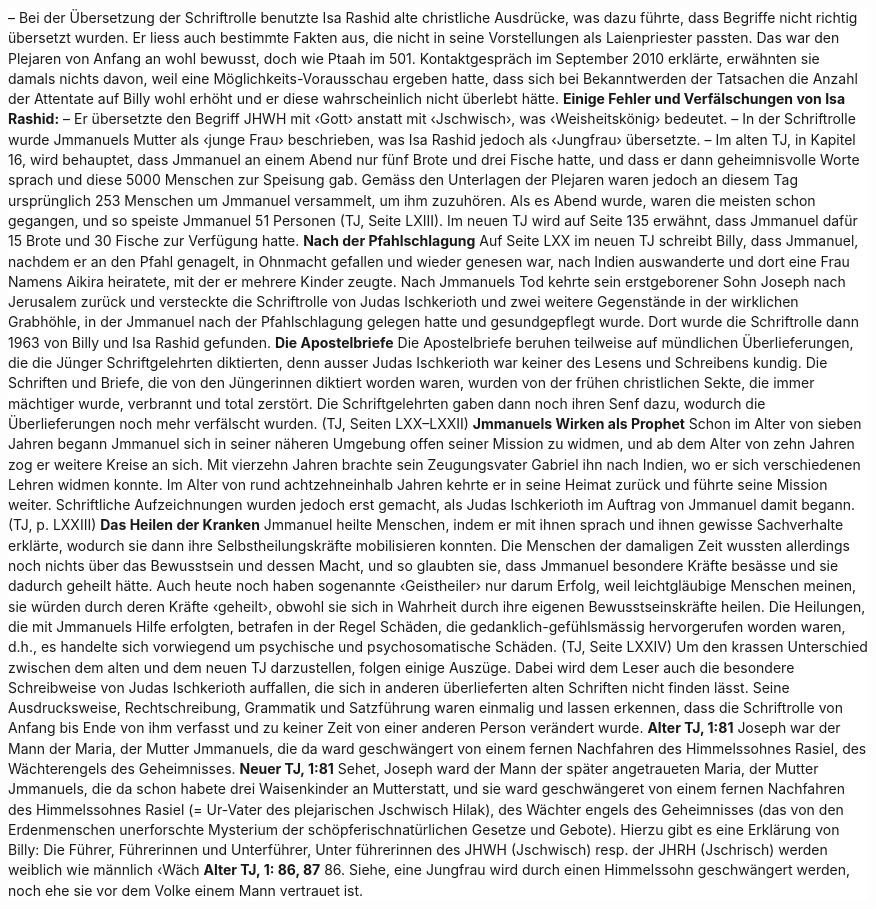 – Bei der Übersetzung der Schriftrolle benutzte Isa Rashid alte christliche Ausdrücke, was dazu führte, dass Begriffe nicht richtig übersetzt wurden. Er liess auch bestimmte Fakten aus, die nicht in seine Vorstellungen als Laienpriester passten. Das war den Plejaren von Anfang an wohl bewusst, doch wie Ptaah im 501. Kontaktgespräch im September 2010 erklärte, erwähnten sie damals nichts davon, weil eine Möglichkeits-Vorausschau ergeben hatte, dass sich bei Bekanntwerden der Tatsachen die Anzahl der Attentate auf Billy wohl erhöht und er diese wahrscheinlich nicht überlebt hätte.
**Einige Fehler und Verfälschungen von Isa Rashid:**
– Er übersetzte den Begriff JHWH mit ‹Gott› anstatt mit ‹Jschwisch›, was ‹Weisheitskönig› bedeutet. – In der Schriftrolle wurde Jmmanuels Mutter als ‹junge Frau› beschrieben, was Isa Rashid jedoch als ‹Jungfrau› übersetzte.
– Im alten TJ, in Kapitel 16, wird behauptet, dass Jmmanuel an einem Abend nur fünf Brote und drei Fische hatte, und dass er dann geheimnisvolle Worte sprach und diese 5000 Menschen zur Speisung gab. Gemäss den Unterlagen der Plejaren waren jedoch an diesem Tag ursprünglich 253 Menschen um Jmmanuel versammelt, um ihm zuzuhören. Als es Abend wurde, waren die meisten schon gegangen, und so speiste Jmmanuel 51 Personen (TJ, Seite LXIII). Im neuen TJ wird auf Seite 135 erwähnt, dass Jmmanuel dafür 15 Brote und 30 Fische zur Verfügung hatte.
**Nach der Pfahlschlagung**
Auf Seite LXX im neuen TJ schreibt Billy, dass Jmmanuel, nachdem er an den Pfahl genagelt, in Ohnmacht gefallen und wieder genesen war, nach Indien auswanderte und dort eine Frau Namens Aikira heiratete, mit der er mehrere Kinder zeugte. Nach Jmmanuels Tod kehrte sein erstgeborener Sohn Joseph nach Jerusalem zurück und versteckte die Schriftrolle von Judas Ischkerioth und zwei weitere Gegenstände in der wirklichen Grabhöhle, in der Jmmanuel nach der Pfahlschlagung gelegen hatte und gesundgepflegt wurde. Dort wurde die Schriftrolle dann 1963 von Billy und Isa Rashid gefunden.
**Die Apostelbriefe**
Die Apostelbriefe beruhen teilweise auf mündlichen Überlieferungen, die die Jünger Schriftgelehrten diktierten, denn ausser Judas Ischkerioth war keiner des Lesens und Schreibens kundig. Die Schriften und Briefe, die von den Jüngerinnen diktiert worden waren, wurden von der frühen christlichen Sekte, die immer mächtiger wurde, verbrannt und total zerstört. Die Schriftgelehrten gaben dann noch ihren Senf dazu, wodurch die Überlieferungen noch mehr verfälscht wurden. (TJ, Seiten LXX–LXXII)
**Jmmanuels Wirken als Prophet**
Schon im Alter von sieben Jahren begann Jmmanuel sich in seiner näheren Umgebung offen seiner Mission zu widmen, und ab dem Alter von zehn Jahren zog er weitere Kreise an sich. Mit vierzehn Jahren brachte sein Zeugungsvater Gabriel ihn nach Indien, wo er sich verschiedenen Lehren widmen konnte. Im Alter von rund achtzehneinhalb Jahren kehrte er in seine Heimat zurück und führte seine Mission weiter. Schriftliche Aufzeichnungen wurden jedoch erst gemacht, als Judas Ischkerioth im Auftrag von Jmmanuel damit begann. (TJ, p. LXXIII)
**Das Heilen der Kranken**
Jmmanuel heilte Menschen, indem er mit ihnen sprach und ihnen gewisse Sachverhalte erklärte, wodurch sie dann ihre Selbstheilungskräfte mobilisieren konnten. Die Menschen der damaligen Zeit wussten allerdings noch nichts über das Bewusstsein und dessen Macht, und so glaubten sie, dass Jmmanuel besondere Kräfte besässe und sie dadurch geheilt hätte. Auch heute noch haben sogenannte ‹Geistheiler› nur darum Erfolg, weil leichtgläubige Menschen meinen, sie würden durch deren Kräfte ‹geheilt›, obwohl sie sich in Wahrheit durch ihre eigenen Bewusstseinskräfte heilen. Die Heilungen, die mit Jmmanuels Hilfe erfolgten, betrafen in der Regel Schäden, die gedanklich-gefühlsmässig hervorgerufen worden waren, d.h., es handelte sich vorwiegend um psychische und psychosomatische Schäden. (TJ, Seite LXXIV) Um den krassen Unterschied zwischen dem alten und dem neuen TJ darzustellen, folgen einige Auszüge. Dabei wird dem Leser auch die besondere Schreibweise von Judas Ischkerioth auffallen, die sich in anderen überlieferten alten Schriften nicht finden lässt. Seine Ausdrucksweise, Rechtschreibung, Grammatik und Satzführung waren einmalig und lassen erkennen, dass die Schriftrolle von Anfang bis Ende von ihm verfasst und zu keiner Zeit von einer anderen Person verändert wurde.
**Alter TJ, 1:81**
Joseph war der Mann der Maria, der Mutter Jmmanuels, die da ward geschwängert von einem fernen Nachfahren des Himmelssohnes Rasiel, des Wächterengels des Geheimnisses.
**Neuer TJ, 1:81**
Sehet, Joseph ward der Mann der später angetraueten Maria, der Mutter Jmmanuels, die da schon habete drei Waisenkinder an Mutterstatt, und sie ward geschwängeret von einem fernen Nachfahren des Himmelssohnes Rasiel (= Ur-Vater des plejarischen Jschwisch Hilak), des Wächter engels des Geheimnisses (das von den Erdenmenschen unerforschte Mysterium der schöpferischnatürlichen Gesetze und Gebote). Hierzu gibt es eine Erklärung von Billy: Die Führer, Führerinnen und Unterführer, Unter führerinnen des JHWH (Jschwisch) resp. der JHRH (Jschrisch) werden weiblich wie männlich ‹Wäch
**Alter TJ, 1: 86, 87**
86. Siehe, eine Jungfrau wird durch einen Himmelssohn geschwängert werden, noch ehe sie vor dem Volke einem Mann vertrauet ist.